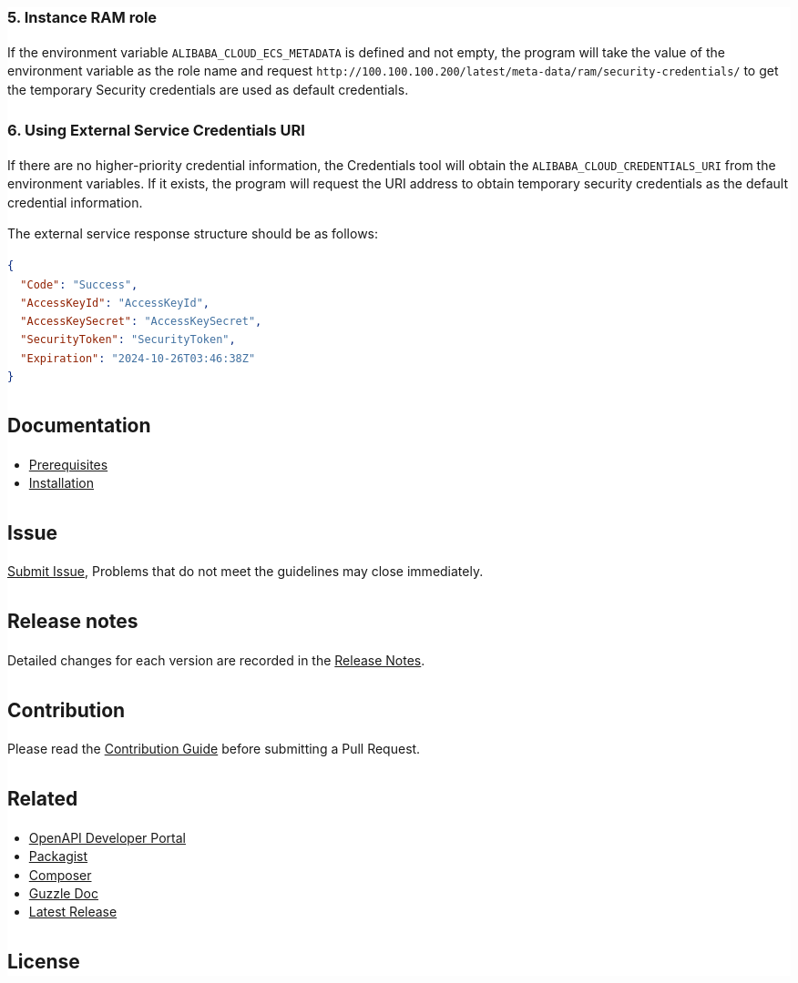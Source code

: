 ### 5. Instance RAM role

If the environment variable `ALIBABA_CLOUD_ECS_METADATA` is defined and not empty, the program will take the value of the environment variable as the role name and request `http://100.100.100.200/latest/meta-data/ram/security-credentials/` to get the temporary Security credentials are used as default credentials.

### 6. Using External Service Credentials URI

If there are no higher-priority credential information, the Credentials tool will obtain the `ALIBABA_CLOUD_CREDENTIALS_URI` from the environment variables. If it exists, the program will request the URI address to obtain temporary security credentials as the default credential information.

The external service response structure should be as follows:

```json
{
  "Code": "Success",
  "AccessKeyId": "AccessKeyId",
  "AccessKeySecret": "AccessKeySecret",
  "SecurityToken": "SecurityToken",
  "Expiration": "2024-10-26T03:46:38Z"
}
```

## Documentation

* [Prerequisites](/docs/zh-CN/0-Prerequisites.md)
* [Installation](/docs/zh-CN/1-Installation.md)

## Issue

[Submit Issue](https://github.com/aliyun/credentials-php/issues/new/choose), Problems that do not meet the guidelines may close immediately.

## Release notes

Detailed changes for each version are recorded in the [Release Notes](/CHANGELOG.md).

## Contribution

Please read the [Contribution Guide](/CONTRIBUTING.md) before submitting a Pull Request.

## Related

* [OpenAPI Developer Portal][open-api]
* [Packagist][packagist]
* [Composer][composer]
* [Guzzle Doc][guzzle-docs]
* [Latest Release][latest-release]

## License


[open-api]: https://api.alibabacloud.com
[latest-release]: https://github.com/aliyun/credentials-php
[guzzle-docs]: http://docs.guzzlephp.org/en/stable/request-options.html
[composer]: https://getcomposer.org
[packagist]: https://packagist.org/packages/alibabacloud/credentials